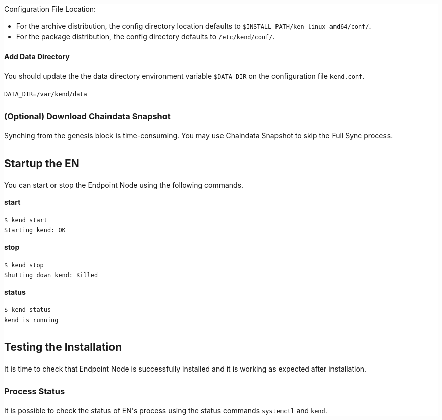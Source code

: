 Configuration File Location:

* For the archive distribution, the config directory location defaults to `$INSTALL_PATH/ken-linux-amd64/conf/`.
* For the package distribution, the config directory defaults to `/etc/kend/conf/`.

#### Add Data Directory  <a id="add-data-directory"></a>

You should update the the data directory environment variable `$DATA_DIR` on the configuration file `kend.conf`.

```text
DATA_DIR=/var/kend/data
```

### (Optional) Download Chaindata Snapshot

Synching from the genesis block is time-consuming. You may use [Chaindata Snapshot](../../misc/operation/chaindata-snapshot.md) to skip the [Full Sync](../../learn/storage/block-sync.md#full-sync) process.

## Startup the EN <a id="startup-the-en"></a>

You can start or stop the Endpoint Node using the following commands.

**start**

```bash
$ kend start
Starting kend: OK
```

**stop**

```bash
$ kend stop
Shutting down kend: Killed
```

**status**

```bash
$ kend status
kend is running
```

## Testing the Installation <a id="testing-the-installation"></a>

It is time to check that Endpoint Node is successfully installed and it is working as expected after installation.

### Process Status <a id="process-status"></a>

It is possible to check the status of EN's process using the status commands `systemctl` and `kend`.
